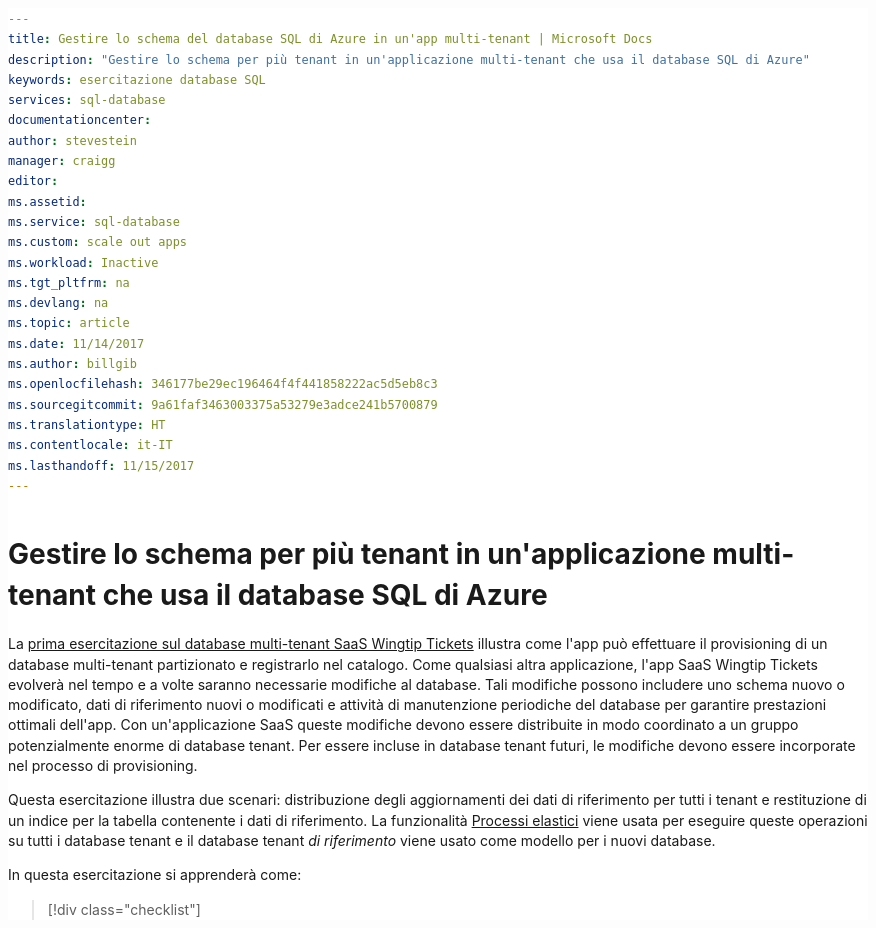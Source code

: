 ```yaml
---
title: Gestire lo schema del database SQL di Azure in un'app multi-tenant | Microsoft Docs
description: "Gestire lo schema per più tenant in un'applicazione multi-tenant che usa il database SQL di Azure"
keywords: esercitazione database SQL
services: sql-database
documentationcenter: 
author: stevestein
manager: craigg
editor: 
ms.assetid: 
ms.service: sql-database
ms.custom: scale out apps
ms.workload: Inactive
ms.tgt_pltfrm: na
ms.devlang: na
ms.topic: article
ms.date: 11/14/2017
ms.author: billgib
ms.openlocfilehash: 346177be29ec196464f4f441858222ac5d5eb8c3
ms.sourcegitcommit: 9a61faf3463003375a53279e3adce241b5700879
ms.translationtype: HT
ms.contentlocale: it-IT
ms.lasthandoff: 11/15/2017
---
```

# <a name="manage-schema-for-multiple-tenants-in-a-multi-tenant-application-that-uses-azure-sql-database"></a>Gestire lo schema per più tenant in un'applicazione multi-tenant che usa il database SQL di Azure

La [prima esercitazione sul database multi-tenant SaaS Wingtip Tickets](saas-multitenantdb-get-started-deploy.md) illustra come l'app può effettuare il provisioning di un database multi-tenant partizionato e registrarlo nel catalogo. Come qualsiasi altra applicazione, l'app SaaS Wingtip Tickets evolverà nel tempo e a volte saranno necessarie modifiche al database. Tali modifiche possono includere uno schema nuovo o modificato, dati di riferimento nuovi o modificati e attività di manutenzione periodiche del database per garantire prestazioni ottimali dell'app. Con un'applicazione SaaS queste modifiche devono essere distribuite in modo coordinato a un gruppo potenzialmente enorme di database tenant. Per essere incluse in database tenant futuri, le modifiche devono essere incorporate nel processo di provisioning.

Questa esercitazione illustra due scenari: distribuzione degli aggiornamenti dei dati di riferimento per tutti i tenant e restituzione di un indice per la tabella contenente i dati di riferimento. La funzionalità [Processi elastici](sql-database-elastic-jobs-overview.md) viene usata per eseguire queste operazioni su tutti i database tenant e il database tenant *di riferimento* viene usato come modello per i nuovi database.

In questa esercitazione si apprenderà come:

> [!div class="checklist"]
